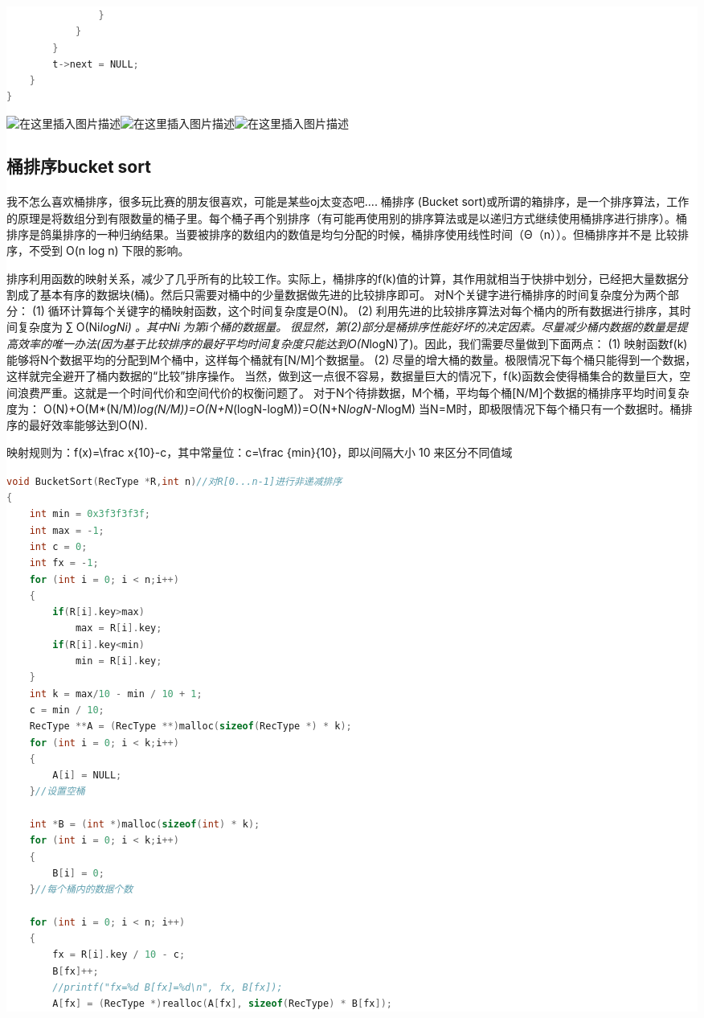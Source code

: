 ```c
                }
            }
        }
        t->next = NULL;
    }
}
```
![在这里插入图片描述](https://img-blog.csdnimg.cn/20200129150039714.png?x-oss-process=image/watermark,type_ZmFuZ3poZW5naGVpdGk,shadow_10,text_aHR0cHM6Ly9ibG9nLmNzZG4ubmV0L1dhbGRlbnRo,size_16,color_FFFFFF,t_70)![在这里插入图片描述](https://img-blog.csdnimg.cn/20200129150107111.png?x-oss-process=image/watermark,type_ZmFuZ3poZW5naGVpdGk,shadow_10,text_aHR0cHM6Ly9ibG9nLmNzZG4ubmV0L1dhbGRlbnRo,size_16,color_FFFFFF,t_70)![在这里插入图片描述](https://img-blog.csdnimg.cn/20200129150117666.png?x-oss-process=image/watermark,type_ZmFuZ3poZW5naGVpdGk,shadow_10,text_aHR0cHM6Ly9ibG9nLmNzZG4ubmV0L1dhbGRlbnRo,size_16,color_FFFFFF,t_70)

## 桶排序bucket sort
我不怎么喜欢桶排序，很多玩比赛的朋友很喜欢，可能是某些oj太变态吧....
桶排序 (Bucket sort)或所谓的箱排序，是一个排序算法，工作的原理是将数组分到有限数量的桶子里。每个桶子再个别排序（有可能再使用别的排序算法或是以递归方式继续使用桶排序进行排序）。桶排序是鸽巢排序的一种归纳结果。当要被排序的数组内的数值是均匀分配的时候，桶排序使用线性时间（Θ（n））。但桶排序并不是 比较排序，不受到 O(n log n) 下限的影响。

排序利用函数的映射关系，减少了几乎所有的比较工作。实际上，桶排序的f(k)值的计算，其作用就相当于快排中划分，已经把大量数据分割成了基本有序的数据块(桶)。然后只需要对桶中的少量数据做先进的比较排序即可。
对N个关键字进行桶排序的时间复杂度分为两个部分：
(1) 循环计算每个关键字的桶映射函数，这个时间复杂度是O(N)。
(2) 利用先进的比较排序算法对每个桶内的所有数据进行排序，其时间复杂度为 ∑ O(Ni*logNi) 。其中Ni 为第i个桶的数据量。
很显然，第(2)部分是桶排序性能好坏的决定因素。尽量减少桶内数据的数量是提高效率的唯一办法(因为基于比较排序的最好平均时间复杂度只能达到O(N*logN)了)。因此，我们需要尽量做到下面两点：
(1) 映射函数f(k)能够将N个数据平均的分配到M个桶中，这样每个桶就有[N/M]个数据量。
(2) 尽量的增大桶的数量。极限情况下每个桶只能得到一个数据，这样就完全避开了桶内数据的“比较”排序操作。 当然，做到这一点很不容易，数据量巨大的情况下，f(k)函数会使得桶集合的数量巨大，空间浪费严重。这就是一个时间代价和空间代价的权衡问题了。
对于N个待排数据，M个桶，平均每个桶[N/M]个数据的桶排序平均时间复杂度为：
O(N)+O(M*(N/M)*log(N/M))=O(N+N*(logN-logM))=O(N+N*logN-N*logM)
当N=M时，即极限情况下每个桶只有一个数据时。桶排序的最好效率能够达到O(N).

映射规则为：f(x)=\frac x{10}-c，其中常量位：c=\frac {min}{10}，即以间隔大小 10 来区分不同值域

```c
void BucketSort(RecType *R,int n)//对R[0...n-1]进行非递减排序
{
    int min = 0x3f3f3f3f;
    int max = -1;
    int c = 0;
    int fx = -1;
    for (int i = 0; i < n;i++)
    {
        if(R[i].key>max)
            max = R[i].key;
        if(R[i].key<min)
            min = R[i].key;
    }
    int k = max/10 - min / 10 + 1;
    c = min / 10;
    RecType **A = (RecType **)malloc(sizeof(RecType *) * k);
    for (int i = 0; i < k;i++)
    {
        A[i] = NULL;
    }//设置空桶

    int *B = (int *)malloc(sizeof(int) * k);
    for (int i = 0; i < k;i++)
    {
        B[i] = 0;
    }//每个桶内的数据个数

    for (int i = 0; i < n; i++)
    {
        fx = R[i].key / 10 - c;
        B[fx]++;
        //printf("fx=%d B[fx]=%d\n", fx, B[fx]);
        A[fx] = (RecType *)realloc(A[fx], sizeof(RecType) * B[fx]);
```